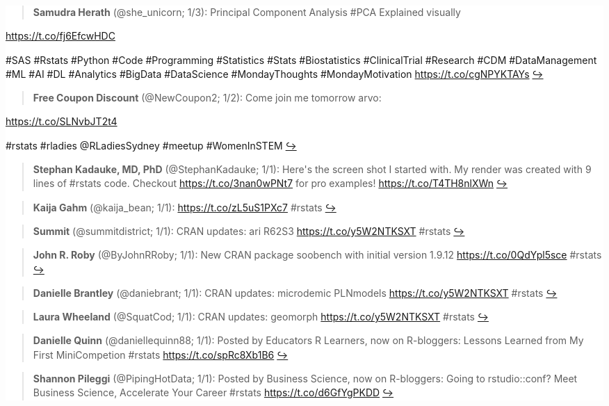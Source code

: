 


> **Samudra Herath** (@she_unicorn; 1/3): Principal Component Analysis #PCA Explained visually
>
https://t.co/fj6EfcwHDC
>
#SAS #Rstats #Python #Code #Programming #Statistics #Stats #Biostatistics #ClinicalTrial #Research #CDM #DataManagement #ML #AI #DL #Analytics #BigData #DataScience #MondayThoughts #MondayMotivation https://t.co/cgNPYKTAYs  [&#8618;](https://twitter.com/dataandme/status/1221912056766586885)




> **Free Coupon Discount** (@NewCoupon2; 1/2): Come join me tomorrow arvo:
>
https://t.co/SLNvbJT2t4
>
#rstats #rladies @RLadiesSydney #meetup #WomenInSTEM  [&#8618;](https://twitter.com/dataandme/status/1221933936168714240)




> **Stephan Kadauke, MD, PhD** (@StephanKadauke; 1/1): Here's the screen shot I started with. My render was created with 9 lines of #rstats code. Checkout https://t.co/3nan0wPNt7 for pro examples! https://t.co/T4TH8nlXWn  [&#8618;](https://twitter.com/dataandme/status/1221956594587455488)




> **Kaija Gahm** (@kaija_bean; 1/1): https://t.co/zL5uS1PXc7
#rstats  [&#8618;](https://twitter.com/dataandme/status/1221955922572038144)




> **Summit** (@summitdistrict; 1/1): CRAN updates: ari R62S3 https://t.co/y5W2NTKSXT #rstats  [&#8618;](https://twitter.com/dataandme/status/1221931436669898752)




> **John R. Roby** (@ByJohnRRoby; 1/1): New CRAN package soobench with initial version 1.9.12 https://t.co/0QdYpl5sce #rstats  [&#8618;](https://twitter.com/dataandme/status/1221931430432923649)




> **Danielle Brantley** (@daniebrant; 1/1): CRAN updates: microdemic PLNmodels https://t.co/y5W2NTKSXT #rstats  [&#8618;](https://twitter.com/dataandme/status/1221916333283168257)




> **Laura Wheeland** (@SquatCod; 1/1): CRAN updates: geomorph https://t.co/y5W2NTKSXT #rstats  [&#8618;](https://twitter.com/dataandme/status/1221886134638333952)




> **Danielle Quinn** (@daniellequinn88; 1/1): Posted by Educators R Learners, now on R-bloggers: Lessons Learned from My First MiniCompetion #rstats https://t.co/spRc8Xb1B6  [&#8618;](https://twitter.com/dataandme/status/1221930690532511745)




> **Shannon Pileggi** (@PipingHotData; 1/1): Posted by Business Science, now on R-bloggers: Going to rstudio::conf? Meet Business Science, Accelerate Your Career #rstats https://t.co/d6GfYgPKDD  [&#8618;](https://twitter.com/dataandme/status/1221892925631750145)
